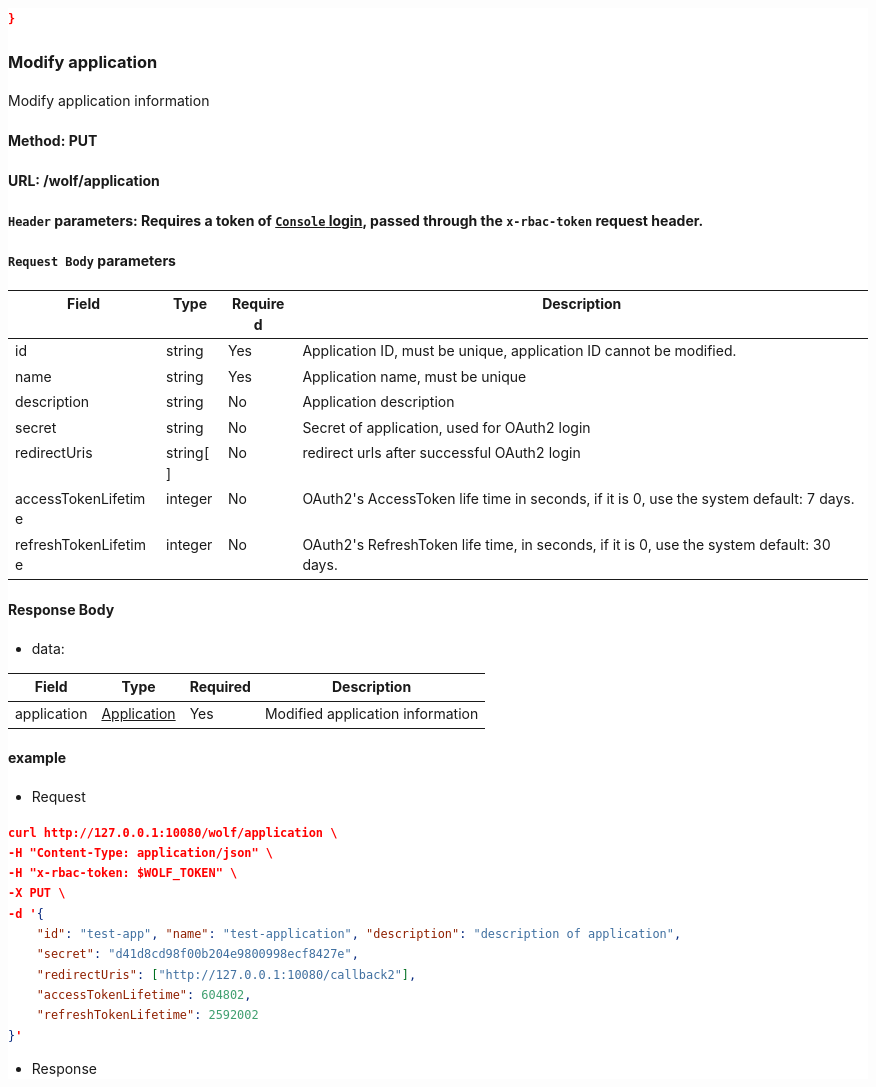 ```json
}
```

### Modify application

Modify application information

#### Method: PUT
#### URL: /wolf/application
#### `Header` parameters: Requires a token of [`Console` login](#Login), passed through the `x-rbac-token` request header.
#### `Request Body` parameters

Field | Type | Required | Description
-------|-------|------|-----
id | string | Yes | Application ID, must be unique, application ID cannot be modified.
name | string | Yes | Application name, must be unique
description | string | No | Application description
secret | string | No | Secret of application, used for OAuth2 login
redirectUris | string[] | No | redirect urls after successful OAuth2 login
accessTokenLifetime | integer | No | OAuth2's AccessToken life time in seconds, if it is 0, use the system default: 7 days.
refreshTokenLifetime | integer | No | OAuth2's RefreshToken life time, in seconds, if it is 0, use the system default: 30 days.

#### Response Body

* data:

Field | Type | Required | Description
-------|-------|------|-----
application | [Application](#Application) | Yes | Modified application information

#### example

* Request

```json
curl http://127.0.0.1:10080/wolf/application \
-H "Content-Type: application/json" \
-H "x-rbac-token: $WOLF_TOKEN" \
-X PUT \
-d '{
    "id": "test-app", "name": "test-application", "description": "description of application",
    "secret": "d41d8cd98f00b204e9800998ecf8427e",
    "redirectUris": ["http://127.0.0.1:10080/callback2"],
    "accessTokenLifetime": 604802,
    "refreshTokenLifetime": 2592002
}'
```

* Response

